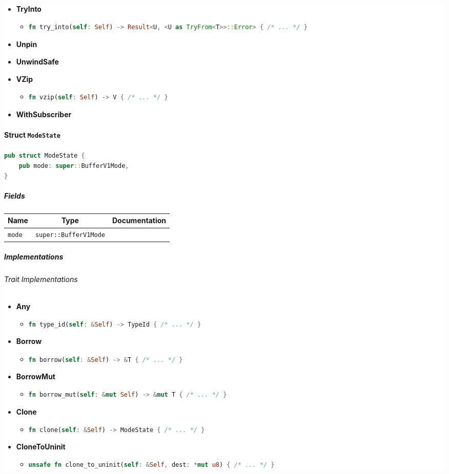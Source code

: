 - **TryInto**
  - ```rust
    fn try_into(self: Self) -> Result<U, <U as TryFrom<T>>::Error> { /* ... */ }
    ```

- **Unpin**
- **UnwindSafe**
- **VZip**
  - ```rust
    fn vzip(self: Self) -> V { /* ... */ }
    ```

- **WithSubscriber**
#### Struct `ModeState`

```rust
pub struct ModeState {
    pub mode: super::BufferV1Mode,
}
```

##### Fields

| Name | Type | Documentation |
|------|------|---------------|
| `mode` | `super::BufferV1Mode` |  |

##### Implementations

###### Trait Implementations

- **Any**
  - ```rust
    fn type_id(self: &Self) -> TypeId { /* ... */ }
    ```

- **Borrow**
  - ```rust
    fn borrow(self: &Self) -> &T { /* ... */ }
    ```

- **BorrowMut**
  - ```rust
    fn borrow_mut(self: &mut Self) -> &mut T { /* ... */ }
    ```

- **Clone**
  - ```rust
    fn clone(self: &Self) -> ModeState { /* ... */ }
    ```

- **CloneToUninit**
  - ```rust
    unsafe fn clone_to_uninit(self: &Self, dest: *mut u8) { /* ... */ }
    ```
